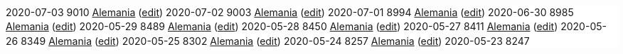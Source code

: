   </tr>
  <tr>
    <td>2020-07-03</td>
    <td>9010</td>
    <td><a href="https://scholia.toolforge.org/Q183">Alemania</a> (<a href="http://www.wikidata.org/entity/Q183">edit</a>)</td>
  </tr>
  <tr>
    <td>2020-07-02</td>
    <td>9003</td>
    <td><a href="https://scholia.toolforge.org/Q183">Alemania</a> (<a href="http://www.wikidata.org/entity/Q183">edit</a>)</td>
  </tr>
  <tr>
    <td>2020-07-01</td>
    <td>8994</td>
    <td><a href="https://scholia.toolforge.org/Q183">Alemania</a> (<a href="http://www.wikidata.org/entity/Q183">edit</a>)</td>
  </tr>
  <tr>
    <td>2020-06-30</td>
    <td>8985</td>
    <td><a href="https://scholia.toolforge.org/Q183">Alemania</a> (<a href="http://www.wikidata.org/entity/Q183">edit</a>)</td>
  </tr>
  <tr>
    <td>2020-05-29</td>
    <td>8489</td>
    <td><a href="https://scholia.toolforge.org/Q183">Alemania</a> (<a href="http://www.wikidata.org/entity/Q183">edit</a>)</td>
  </tr>
  <tr>
    <td>2020-05-28</td>
    <td>8450</td>
    <td><a href="https://scholia.toolforge.org/Q183">Alemania</a> (<a href="http://www.wikidata.org/entity/Q183">edit</a>)</td>
  </tr>
  <tr>
    <td>2020-05-27</td>
    <td>8411</td>
    <td><a href="https://scholia.toolforge.org/Q183">Alemania</a> (<a href="http://www.wikidata.org/entity/Q183">edit</a>)</td>
  </tr>
  <tr>
    <td>2020-05-26</td>
    <td>8349</td>
    <td><a href="https://scholia.toolforge.org/Q183">Alemania</a> (<a href="http://www.wikidata.org/entity/Q183">edit</a>)</td>
  </tr>
  <tr>
    <td>2020-05-25</td>
    <td>8302</td>
    <td><a href="https://scholia.toolforge.org/Q183">Alemania</a> (<a href="http://www.wikidata.org/entity/Q183">edit</a>)</td>
  </tr>
  <tr>
    <td>2020-05-24</td>
    <td>8257</td>
    <td><a href="https://scholia.toolforge.org/Q183">Alemania</a> (<a href="http://www.wikidata.org/entity/Q183">edit</a>)</td>
  </tr>
  <tr>
    <td>2020-05-23</td>
    <td>8247</td>